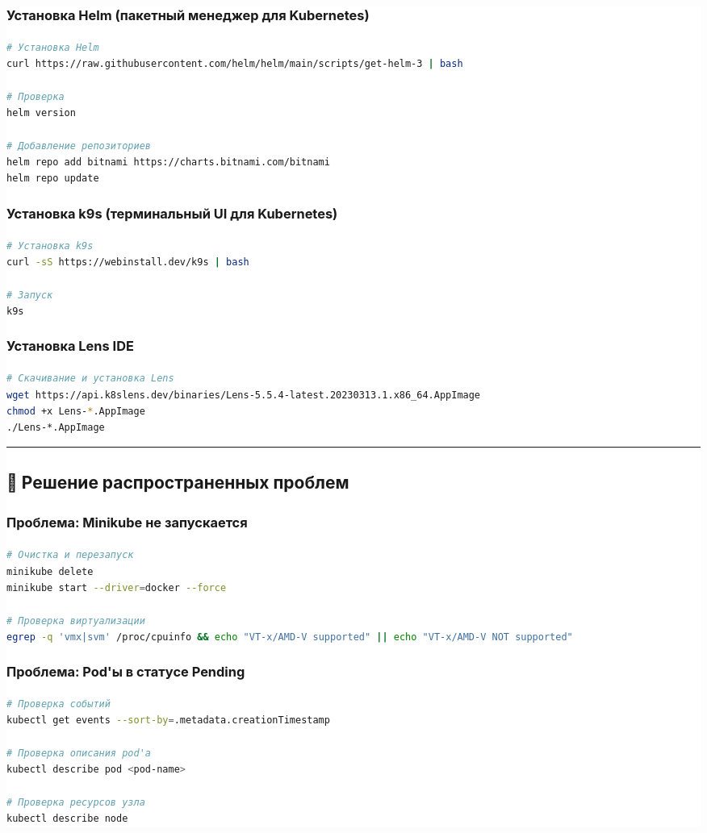 ### Установка Helm (пакетный менеджер для Kubernetes)

```bash
# Установка Helm
curl https://raw.githubusercontent.com/helm/helm/main/scripts/get-helm-3 | bash

# Проверка
helm version

# Добавление репозиториев
helm repo add bitnami https://charts.bitnami.com/bitnami
helm repo update
```

### Установка k9s (терминальный UI для Kubernetes)

```bash
# Установка k9s
curl -sS https://webinstall.dev/k9s | bash

# Запуск
k9s
```

### Установка Lens IDE

```bash
# Скачивание и установка Lens
wget https://api.k8slens.dev/binaries/Lens-5.5.4-latest.20230313.1.x86_64.AppImage
chmod +x Lens-*.AppImage
./Lens-*.AppImage
```

---

## 🐛 Решение распространенных проблем

### Проблема: Minikube не запускается
```bash
# Очистка и перезапуск
minikube delete
minikube start --driver=docker --force

# Проверка виртуализации
egrep -q 'vmx|svm' /proc/cpuinfo && echo "VT-x/AMD-V supported" || echo "VT-x/AMD-V NOT supported"
```

### Проблема: Pod'ы в статусе Pending
```bash
# Проверка событий
kubectl get events --sort-by=.metadata.creationTimestamp

# Проверка описания pod'а
kubectl describe pod <pod-name>

# Проверка ресурсов узла
kubectl describe node
```
